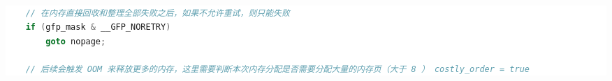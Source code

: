 ```C
    // 在内存直接回收和整理全部失败之后，如果不允许重试，则只能失败
    if (gfp_mask & __GFP_NORETRY)
        goto nopage;

    // 后续会触发 OOM 来释放更多的内存，这里需要判断本次内存分配是否需要分配大量的内存页（大于 8 ） costly_order = true

